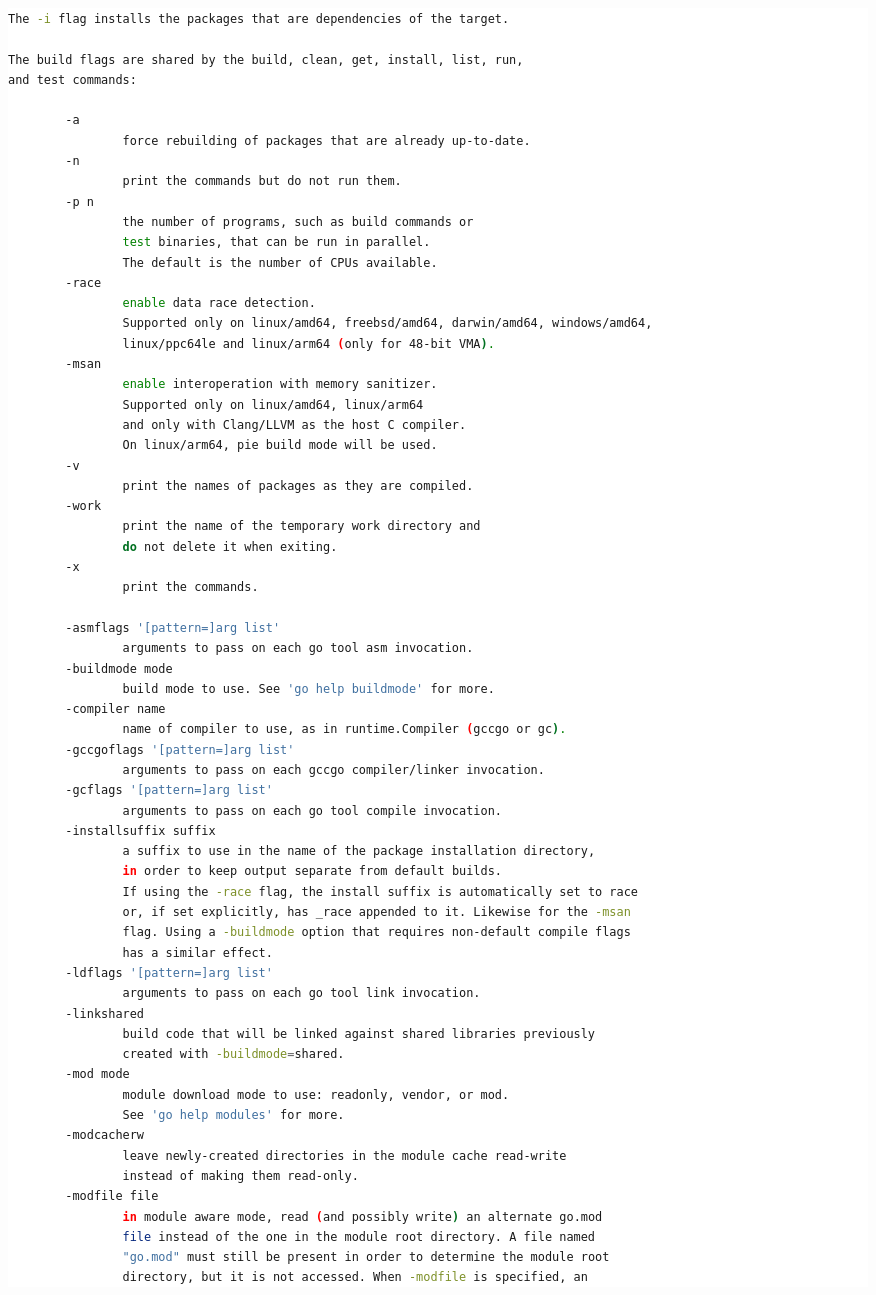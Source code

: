 ```bash
The -i flag installs the packages that are dependencies of the target.

The build flags are shared by the build, clean, get, install, list, run,
and test commands:

        -a
                force rebuilding of packages that are already up-to-date.
        -n
                print the commands but do not run them.
        -p n
                the number of programs, such as build commands or
                test binaries, that can be run in parallel.
                The default is the number of CPUs available.
        -race
                enable data race detection.
                Supported only on linux/amd64, freebsd/amd64, darwin/amd64, windows/amd64,
                linux/ppc64le and linux/arm64 (only for 48-bit VMA).
        -msan
                enable interoperation with memory sanitizer.
                Supported only on linux/amd64, linux/arm64
                and only with Clang/LLVM as the host C compiler.
                On linux/arm64, pie build mode will be used.
        -v
                print the names of packages as they are compiled.
        -work
                print the name of the temporary work directory and
                do not delete it when exiting.
        -x
                print the commands.

        -asmflags '[pattern=]arg list'
                arguments to pass on each go tool asm invocation.
        -buildmode mode
                build mode to use. See 'go help buildmode' for more.
        -compiler name
                name of compiler to use, as in runtime.Compiler (gccgo or gc).
        -gccgoflags '[pattern=]arg list'
                arguments to pass on each gccgo compiler/linker invocation.
        -gcflags '[pattern=]arg list'
                arguments to pass on each go tool compile invocation.
        -installsuffix suffix
                a suffix to use in the name of the package installation directory,
                in order to keep output separate from default builds.
                If using the -race flag, the install suffix is automatically set to race
                or, if set explicitly, has _race appended to it. Likewise for the -msan
                flag. Using a -buildmode option that requires non-default compile flags
                has a similar effect.
        -ldflags '[pattern=]arg list'
                arguments to pass on each go tool link invocation.
        -linkshared
                build code that will be linked against shared libraries previously
                created with -buildmode=shared.
        -mod mode
                module download mode to use: readonly, vendor, or mod.
                See 'go help modules' for more.
        -modcacherw
                leave newly-created directories in the module cache read-write
                instead of making them read-only.
        -modfile file
                in module aware mode, read (and possibly write) an alternate go.mod
                file instead of the one in the module root directory. A file named
                "go.mod" must still be present in order to determine the module root
                directory, but it is not accessed. When -modfile is specified, an
```